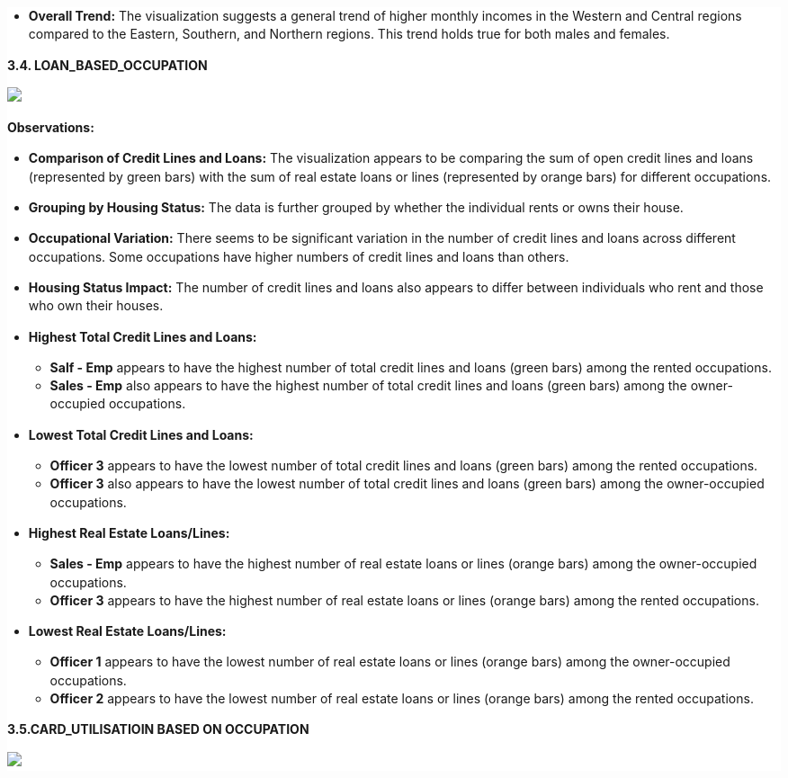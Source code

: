 
- **Overall Trend:** The visualization suggests a general trend of higher monthly incomes in the Western and Central regions compared to the Eastern, Southern, and Northern regions. This trend holds true for both males and females.



**3.4. LOAN\_BASED\_OCCUPATION**


![](Aspose.Words.acb7b12d-8087-4839-8bba-0b666d175aca.007.png)


**Observations:**

- **Comparison of Credit Lines and Loans:** The visualization appears to be comparing the sum of open credit lines and loans (represented by green bars) with the sum of real estate loans or lines (represented by orange bars) for different occupations.
- **Grouping by Housing Status:** The data is further grouped by whether the individual rents or owns their house.
- **Occupational Variation:** There seems to be significant variation in the number of credit lines and loans across different occupations. Some occupations have higher numbers of credit lines and loans than others.
- **Housing Status Impact:** The number of credit lines and loans also appears to differ between individuals who rent and those who own their houses.

- **Highest Total Credit Lines and Loans:**
  - **Salf - Emp** appears to have the highest number of total credit lines and loans (green bars) among the rented occupations.
  - **Sales - Emp** also appears to have the highest number of total credit lines and loans (green bars) among the owner-occupied occupations.





- **Lowest Total Credit Lines and Loans:**
  - **Officer 3** appears to have the lowest number of total credit lines and loans (green bars) among the rented occupations.
  - **Officer 3** also appears to have the lowest number of total credit lines and loans (green bars) among the owner-occupied occupations.

- **Highest Real Estate Loans/Lines:**
  - **Sales - Emp** appears to have the highest number of real estate loans or lines (orange bars) among the owner-occupied occupations.
  - **Officer 3** appears to have the highest number of real estate loans or lines (orange bars) among the rented occupations.

- **Lowest Real Estate Loans/Lines:**
  - **Officer 1** appears to have the lowest number of real estate loans or lines (orange bars) among the owner-occupied occupations.
  - **Officer 2** appears to have the lowest number of real estate loans or lines (orange bars) among the rented occupations.



**3.5.CARD\_UTILISATIOIN BASED ON OCCUPATION**


![](Aspose.Words.acb7b12d-8087-4839-8bba-0b666d175aca.008.png)
